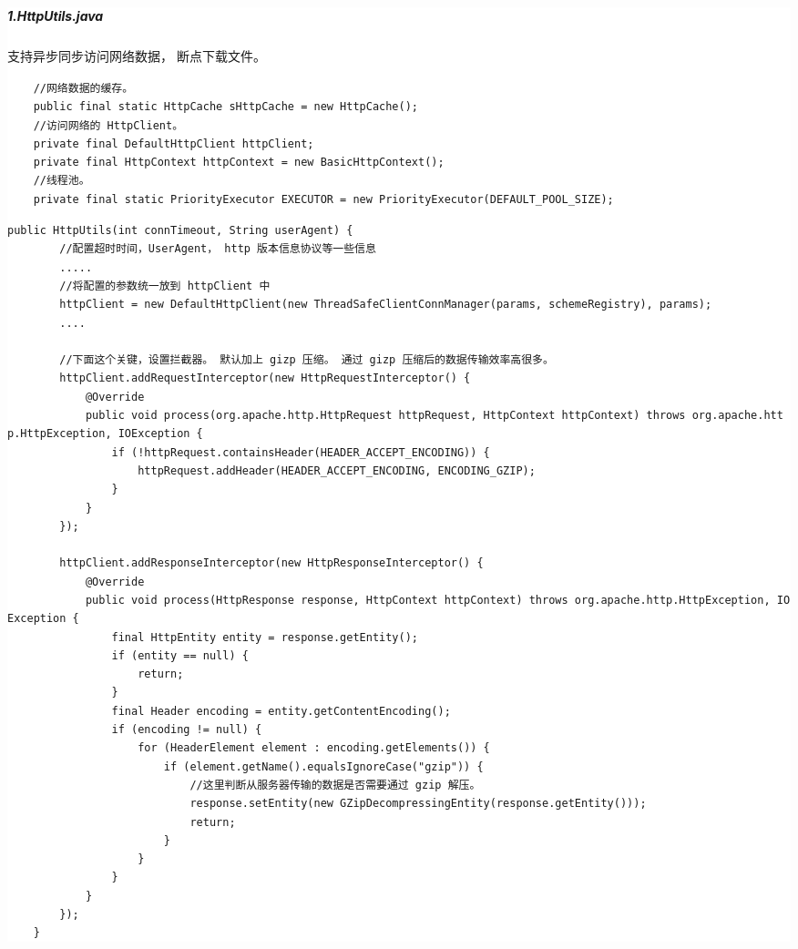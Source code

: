 ##### 1.HttpUtils.java

支持异步同步访问网络数据， 断点下载文件。

```
    //网络数据的缓存。
    public final static HttpCache sHttpCache = new HttpCache();
    //访问网络的 HttpClient。
    private final DefaultHttpClient httpClient; 
    private final HttpContext httpContext = new BasicHttpContext();
    //线程池。
    private final static PriorityExecutor EXECUTOR = new PriorityExecutor(DEFAULT_POOL_SIZE);

```

```
public HttpUtils(int connTimeout, String userAgent) {
        //配置超时时间，UserAgent， http 版本信息协议等一些信息
        .....
        //将配置的参数统一放到 httpClient 中
        httpClient = new DefaultHttpClient(new ThreadSafeClientConnManager(params, schemeRegistry), params);
        ....

        //下面这个关键，设置拦截器。 默认加上 gizp 压缩。 通过 gizp 压缩后的数据传输效率高很多。
        httpClient.addRequestInterceptor(new HttpRequestInterceptor() {
            @Override
            public void process(org.apache.http.HttpRequest httpRequest, HttpContext httpContext) throws org.apache.http.HttpException, IOException {
                if (!httpRequest.containsHeader(HEADER_ACCEPT_ENCODING)) { 
                    httpRequest.addHeader(HEADER_ACCEPT_ENCODING, ENCODING_GZIP);
                }
            }
        });

        httpClient.addResponseInterceptor(new HttpResponseInterceptor() {
            @Override
            public void process(HttpResponse response, HttpContext httpContext) throws org.apache.http.HttpException, IOException {
                final HttpEntity entity = response.getEntity();
                if (entity == null) {
                    return;
                }
                final Header encoding = entity.getContentEncoding();
                if (encoding != null) {
                    for (HeaderElement element : encoding.getElements()) {
                        if (element.getName().equalsIgnoreCase("gzip")) {
                            //这里判断从服务器传输的数据是否需要通过 gzip 解压。
                            response.setEntity(new GZipDecompressingEntity(response.getEntity())); 
                            return;
                        }
                    }
                }
            }
        });
    }

```
